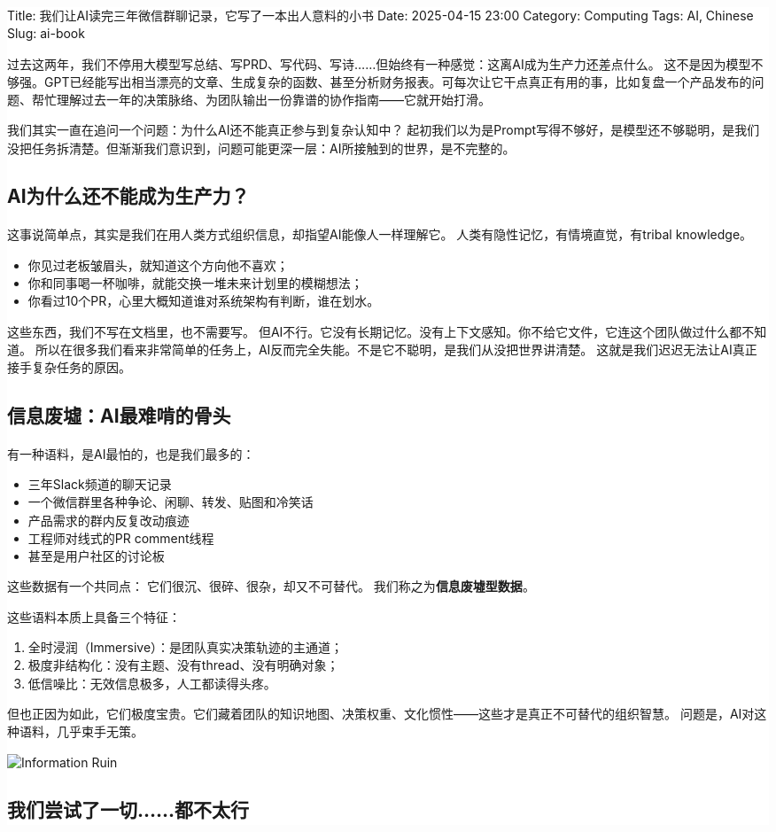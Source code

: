 Title: 我们让AI读完三年微信群聊记录，它写了一本出人意料的小书
Date: 2025-04-15 23:00
Category: Computing
Tags: AI, Chinese
Slug: ai-book

过去这两年，我们不停用大模型写总结、写PRD、写代码、写诗……但始终有一种感觉：这离AI成为生产力还差点什么。
这不是因为模型不够强。GPT已经能写出相当漂亮的文章、生成复杂的函数、甚至分析财务报表。可每次让它干点真正有用的事，比如复盘一个产品发布的问题、帮忙理解过去一年的决策脉络、为团队输出一份靠谱的协作指南——它就开始打滑。

我们其实一直在追问一个问题：为什么AI还不能真正参与到复杂认知中？
起初我们以为是Prompt写得不够好，是模型还不够聪明，是我们没把任务拆清楚。但渐渐我们意识到，问题可能更深一层：AI所接触到的世界，是不完整的。

## AI为什么还不能成为生产力？

这事说简单点，其实是我们在用人类方式组织信息，却指望AI能像人一样理解它。
人类有隐性记忆，有情境直觉，有tribal knowledge。

*   你见过老板皱眉头，就知道这个方向他不喜欢；
*   你和同事喝一杯咖啡，就能交换一堆未来计划里的模糊想法；
*   你看过10个PR，心里大概知道谁对系统架构有判断，谁在划水。

这些东西，我们不写在文档里，也不需要写。
但AI不行。它没有长期记忆。没有上下文感知。你不给它文件，它连这个团队做过什么都不知道。
所以在很多我们看来非常简单的任务上，AI反而完全失能。不是它不聪明，是我们从没把世界讲清楚。
这就是我们迟迟无法让AI真正接手复杂任务的原因。

## 信息废墟：AI最难啃的骨头

有一种语料，是AI最怕的，也是我们最多的：

*   三年Slack频道的聊天记录
*   一个微信群里各种争论、闲聊、转发、贴图和冷笑话
*   产品需求的群内反复改动痕迹
*   工程师对线式的PR comment线程
*   甚至是用户社区的讨论板

这些数据有一个共同点：
它们很沉、很碎、很杂，却又不可替代。
我们称之为**信息废墟型数据**。

这些语料本质上具备三个特征：

1.  全时浸润（Immersive）：是团队真实决策轨迹的主通道；
2.  极度非结构化：没有主题、没有thread、没有明确对象；
3.  低信噪比：无效信息极多，人工都读得头疼。

但也正因为如此，它们极度宝贵。它们藏着团队的知识地图、决策权重、文化惯性——这些才是真正不可替代的组织智慧。
问题是，AI对这种语料，几乎束手无策。

![Information Ruin](/images/ai_book_ruin.png)

## 我们尝试了一切……都不太行
